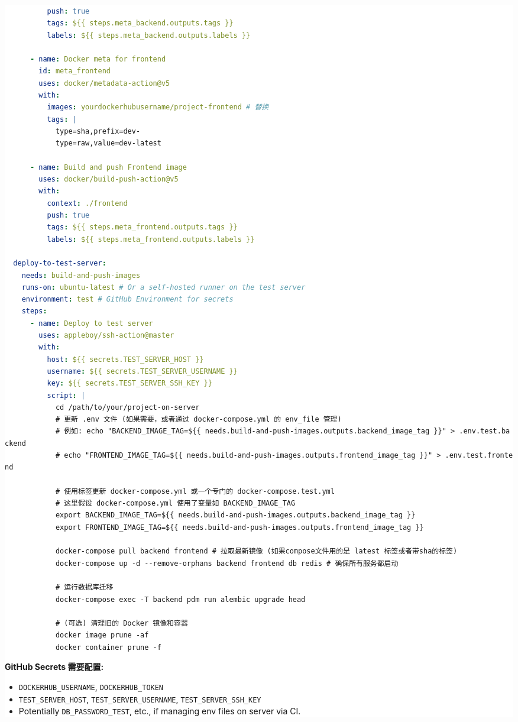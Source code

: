 ```yaml
          push: true
          tags: ${{ steps.meta_backend.outputs.tags }}
          labels: ${{ steps.meta_backend.outputs.labels }}

      - name: Docker meta for frontend
        id: meta_frontend
        uses: docker/metadata-action@v5
        with:
          images: yourdockerhubusername/project-frontend # 替换
          tags: |
            type=sha,prefix=dev-
            type=raw,value=dev-latest

      - name: Build and push Frontend image
        uses: docker/build-push-action@v5
        with:
          context: ./frontend
          push: true
          tags: ${{ steps.meta_frontend.outputs.tags }}
          labels: ${{ steps.meta_frontend.outputs.labels }}

  deploy-to-test-server:
    needs: build-and-push-images
    runs-on: ubuntu-latest # Or a self-hosted runner on the test server
    environment: test # GitHub Environment for secrets
    steps:
      - name: Deploy to test server
        uses: appleboy/ssh-action@master
        with:
          host: ${{ secrets.TEST_SERVER_HOST }}
          username: ${{ secrets.TEST_SERVER_USERNAME }}
          key: ${{ secrets.TEST_SERVER_SSH_KEY }}
          script: |
            cd /path/to/your/project-on-server
            # 更新 .env 文件 (如果需要，或者通过 docker-compose.yml 的 env_file 管理)
            # 例如: echo "BACKEND_IMAGE_TAG=${{ needs.build-and-push-images.outputs.backend_image_tag }}" > .env.test.backend
            # echo "FRONTEND_IMAGE_TAG=${{ needs.build-and-push-images.outputs.frontend_image_tag }}" > .env.test.frontend
            
            # 使用标签更新 docker-compose.yml 或一个专门的 docker-compose.test.yml
            # 这里假设 docker-compose.yml 使用了变量如 BACKEND_IMAGE_TAG
            export BACKEND_IMAGE_TAG=${{ needs.build-and-push-images.outputs.backend_image_tag }}
            export FRONTEND_IMAGE_TAG=${{ needs.build-and-push-images.outputs.frontend_image_tag }}
            
            docker-compose pull backend frontend # 拉取最新镜像 (如果compose文件用的是 latest 标签或者带sha的标签)
            docker-compose up -d --remove-orphans backend frontend db redis # 确保所有服务都启动
            
            # 运行数据库迁移
            docker-compose exec -T backend pdm run alembic upgrade head
            
            # (可选) 清理旧的 Docker 镜像和容器
            docker image prune -af
            docker container prune -f
```
**GitHub Secrets 需要配置:**
*   `DOCKERHUB_USERNAME`, `DOCKERHUB_TOKEN`
*   `TEST_SERVER_HOST`, `TEST_SERVER_USERNAME`, `TEST_SERVER_SSH_KEY`
*   Potentially `DB_PASSWORD_TEST`, etc., if managing env files on server via CI.

